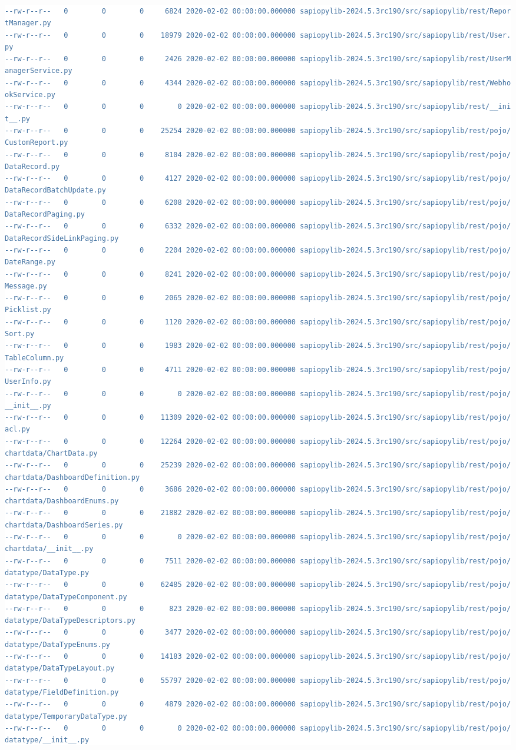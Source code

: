 ```diff
--rw-r--r--   0        0        0     6824 2020-02-02 00:00:00.000000 sapiopylib-2024.5.3rc190/src/sapiopylib/rest/ReportManager.py
--rw-r--r--   0        0        0    18979 2020-02-02 00:00:00.000000 sapiopylib-2024.5.3rc190/src/sapiopylib/rest/User.py
--rw-r--r--   0        0        0     2426 2020-02-02 00:00:00.000000 sapiopylib-2024.5.3rc190/src/sapiopylib/rest/UserManagerService.py
--rw-r--r--   0        0        0     4344 2020-02-02 00:00:00.000000 sapiopylib-2024.5.3rc190/src/sapiopylib/rest/WebhookService.py
--rw-r--r--   0        0        0        0 2020-02-02 00:00:00.000000 sapiopylib-2024.5.3rc190/src/sapiopylib/rest/__init__.py
--rw-r--r--   0        0        0    25254 2020-02-02 00:00:00.000000 sapiopylib-2024.5.3rc190/src/sapiopylib/rest/pojo/CustomReport.py
--rw-r--r--   0        0        0     8104 2020-02-02 00:00:00.000000 sapiopylib-2024.5.3rc190/src/sapiopylib/rest/pojo/DataRecord.py
--rw-r--r--   0        0        0     4127 2020-02-02 00:00:00.000000 sapiopylib-2024.5.3rc190/src/sapiopylib/rest/pojo/DataRecordBatchUpdate.py
--rw-r--r--   0        0        0     6208 2020-02-02 00:00:00.000000 sapiopylib-2024.5.3rc190/src/sapiopylib/rest/pojo/DataRecordPaging.py
--rw-r--r--   0        0        0     6332 2020-02-02 00:00:00.000000 sapiopylib-2024.5.3rc190/src/sapiopylib/rest/pojo/DataRecordSideLinkPaging.py
--rw-r--r--   0        0        0     2204 2020-02-02 00:00:00.000000 sapiopylib-2024.5.3rc190/src/sapiopylib/rest/pojo/DateRange.py
--rw-r--r--   0        0        0     8241 2020-02-02 00:00:00.000000 sapiopylib-2024.5.3rc190/src/sapiopylib/rest/pojo/Message.py
--rw-r--r--   0        0        0     2065 2020-02-02 00:00:00.000000 sapiopylib-2024.5.3rc190/src/sapiopylib/rest/pojo/Picklist.py
--rw-r--r--   0        0        0     1120 2020-02-02 00:00:00.000000 sapiopylib-2024.5.3rc190/src/sapiopylib/rest/pojo/Sort.py
--rw-r--r--   0        0        0     1983 2020-02-02 00:00:00.000000 sapiopylib-2024.5.3rc190/src/sapiopylib/rest/pojo/TableColumn.py
--rw-r--r--   0        0        0     4711 2020-02-02 00:00:00.000000 sapiopylib-2024.5.3rc190/src/sapiopylib/rest/pojo/UserInfo.py
--rw-r--r--   0        0        0        0 2020-02-02 00:00:00.000000 sapiopylib-2024.5.3rc190/src/sapiopylib/rest/pojo/__init__.py
--rw-r--r--   0        0        0    11309 2020-02-02 00:00:00.000000 sapiopylib-2024.5.3rc190/src/sapiopylib/rest/pojo/acl.py
--rw-r--r--   0        0        0    12264 2020-02-02 00:00:00.000000 sapiopylib-2024.5.3rc190/src/sapiopylib/rest/pojo/chartdata/ChartData.py
--rw-r--r--   0        0        0    25239 2020-02-02 00:00:00.000000 sapiopylib-2024.5.3rc190/src/sapiopylib/rest/pojo/chartdata/DashboardDefinition.py
--rw-r--r--   0        0        0     3686 2020-02-02 00:00:00.000000 sapiopylib-2024.5.3rc190/src/sapiopylib/rest/pojo/chartdata/DashboardEnums.py
--rw-r--r--   0        0        0    21882 2020-02-02 00:00:00.000000 sapiopylib-2024.5.3rc190/src/sapiopylib/rest/pojo/chartdata/DashboardSeries.py
--rw-r--r--   0        0        0        0 2020-02-02 00:00:00.000000 sapiopylib-2024.5.3rc190/src/sapiopylib/rest/pojo/chartdata/__init__.py
--rw-r--r--   0        0        0     7511 2020-02-02 00:00:00.000000 sapiopylib-2024.5.3rc190/src/sapiopylib/rest/pojo/datatype/DataType.py
--rw-r--r--   0        0        0    62485 2020-02-02 00:00:00.000000 sapiopylib-2024.5.3rc190/src/sapiopylib/rest/pojo/datatype/DataTypeComponent.py
--rw-r--r--   0        0        0      823 2020-02-02 00:00:00.000000 sapiopylib-2024.5.3rc190/src/sapiopylib/rest/pojo/datatype/DataTypeDescriptors.py
--rw-r--r--   0        0        0     3477 2020-02-02 00:00:00.000000 sapiopylib-2024.5.3rc190/src/sapiopylib/rest/pojo/datatype/DataTypeEnums.py
--rw-r--r--   0        0        0    14183 2020-02-02 00:00:00.000000 sapiopylib-2024.5.3rc190/src/sapiopylib/rest/pojo/datatype/DataTypeLayout.py
--rw-r--r--   0        0        0    55797 2020-02-02 00:00:00.000000 sapiopylib-2024.5.3rc190/src/sapiopylib/rest/pojo/datatype/FieldDefinition.py
--rw-r--r--   0        0        0     4879 2020-02-02 00:00:00.000000 sapiopylib-2024.5.3rc190/src/sapiopylib/rest/pojo/datatype/TemporaryDataType.py
--rw-r--r--   0        0        0        0 2020-02-02 00:00:00.000000 sapiopylib-2024.5.3rc190/src/sapiopylib/rest/pojo/datatype/__init__.py
```